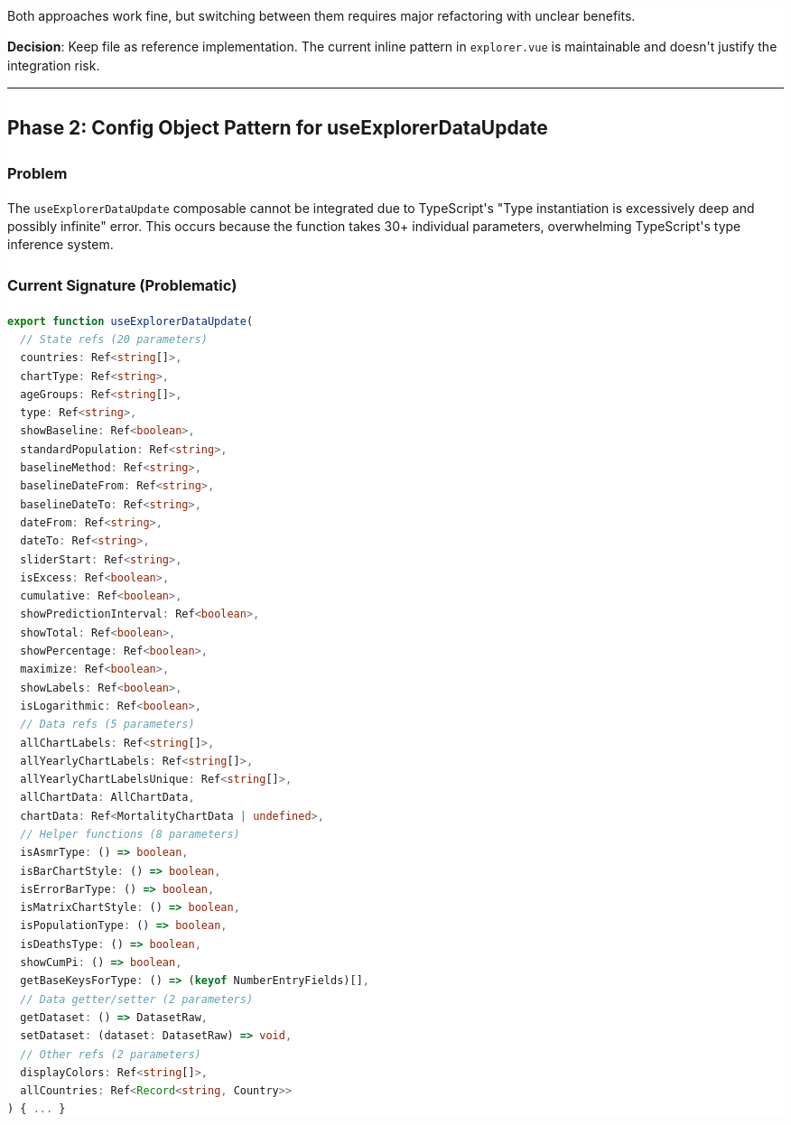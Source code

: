 Both approaches work fine, but switching between them requires major refactoring with unclear benefits.

**Decision**: Keep file as reference implementation. The current inline pattern in `explorer.vue` is maintainable and doesn't justify the integration risk.

---

## Phase 2: Config Object Pattern for useExplorerDataUpdate

### Problem

The `useExplorerDataUpdate` composable cannot be integrated due to TypeScript's "Type instantiation is excessively deep and possibly infinite" error. This occurs because the function takes 30+ individual parameters, overwhelming TypeScript's type inference system.

### Current Signature (Problematic)

```typescript
export function useExplorerDataUpdate(
  // State refs (20 parameters)
  countries: Ref<string[]>,
  chartType: Ref<string>,
  ageGroups: Ref<string[]>,
  type: Ref<string>,
  showBaseline: Ref<boolean>,
  standardPopulation: Ref<string>,
  baselineMethod: Ref<string>,
  baselineDateFrom: Ref<string>,
  baselineDateTo: Ref<string>,
  dateFrom: Ref<string>,
  dateTo: Ref<string>,
  sliderStart: Ref<string>,
  isExcess: Ref<boolean>,
  cumulative: Ref<boolean>,
  showPredictionInterval: Ref<boolean>,
  showTotal: Ref<boolean>,
  showPercentage: Ref<boolean>,
  maximize: Ref<boolean>,
  showLabels: Ref<boolean>,
  isLogarithmic: Ref<boolean>,
  // Data refs (5 parameters)
  allChartLabels: Ref<string[]>,
  allYearlyChartLabels: Ref<string[]>,
  allYearlyChartLabelsUnique: Ref<string[]>,
  allChartData: AllChartData,
  chartData: Ref<MortalityChartData | undefined>,
  // Helper functions (8 parameters)
  isAsmrType: () => boolean,
  isBarChartStyle: () => boolean,
  isErrorBarType: () => boolean,
  isMatrixChartStyle: () => boolean,
  isPopulationType: () => boolean,
  isDeathsType: () => boolean,
  showCumPi: () => boolean,
  getBaseKeysForType: () => (keyof NumberEntryFields)[],
  // Data getter/setter (2 parameters)
  getDataset: () => DatasetRaw,
  setDataset: (dataset: DatasetRaw) => void,
  // Other refs (2 parameters)
  displayColors: Ref<string[]>,
  allCountries: Ref<Record<string, Country>>
) { ... }
```
